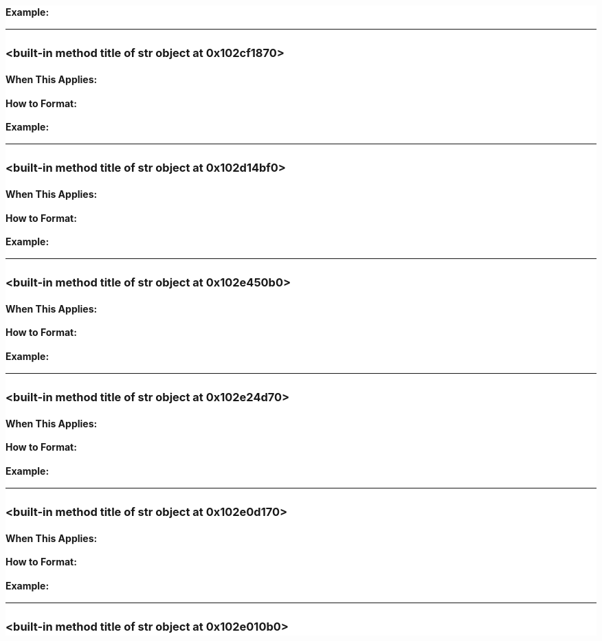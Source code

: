 **Example:** 


---

### <built-in method title of str object at 0x102cf1870>

**When This Applies:** 

**How to Format:** 

**Example:** 


---

### <built-in method title of str object at 0x102d14bf0>

**When This Applies:** 

**How to Format:** 

**Example:** 


---

### <built-in method title of str object at 0x102e450b0>

**When This Applies:** 

**How to Format:** 

**Example:** 


---

### <built-in method title of str object at 0x102e24d70>

**When This Applies:** 

**How to Format:** 

**Example:** 


---

### <built-in method title of str object at 0x102e0d170>

**When This Applies:** 

**How to Format:** 

**Example:** 


---

### <built-in method title of str object at 0x102e010b0>
